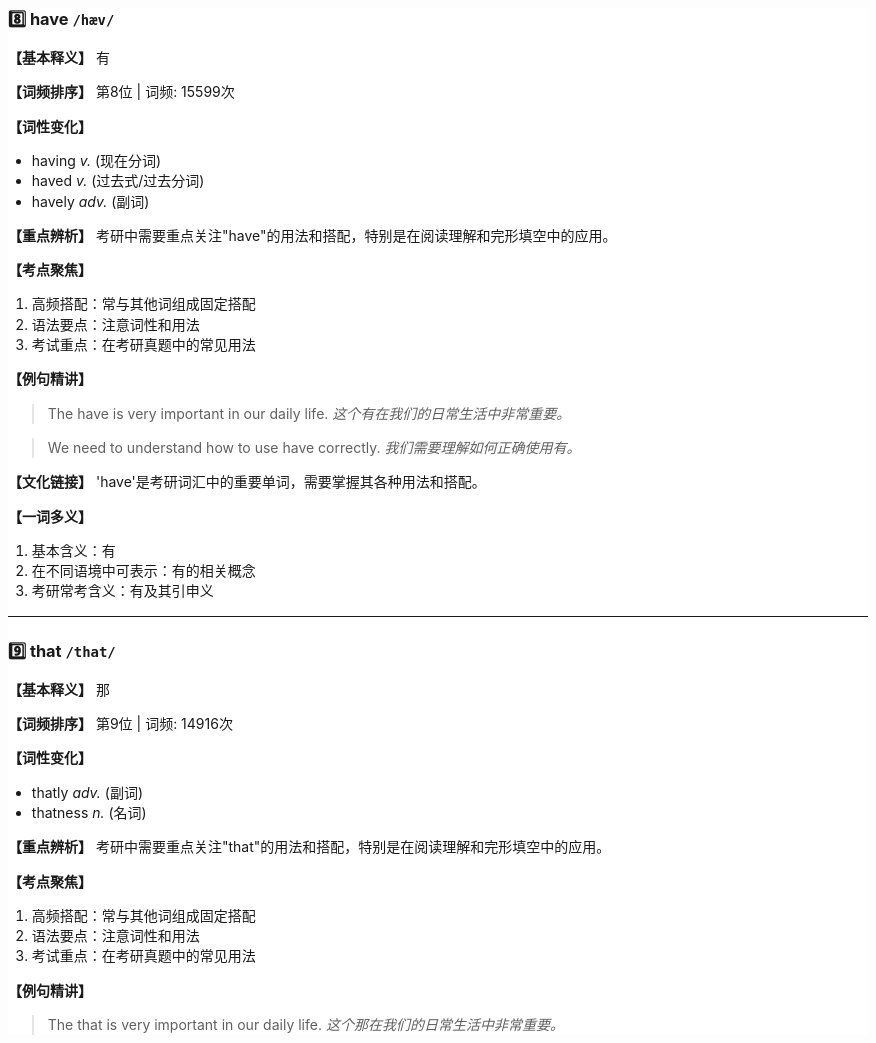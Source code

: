 ### 8️⃣ have `/hæv/`

**【基本释义】** 有

**【词频排序】** 第8位 | 词频: 15599次

**【词性变化】**
- having *v.* (现在分词)
- haved *v.* (过去式/过去分词)
- havely *adv.* (副词)

**【重点辨析】**
考研中需要重点关注"have"的用法和搭配，特别是在阅读理解和完形填空中的应用。

**【考点聚焦】**
1. 高频搭配：常与其他词组成固定搭配
2. 语法要点：注意词性和用法
3. 考试重点：在考研真题中的常见用法

**【例句精讲】**
> The have is very important in our daily life.
> *这个有在我们的日常生活中非常重要。*

> We need to understand how to use have correctly.
> *我们需要理解如何正确使用有。*

**【文化链接】**
'have'是考研词汇中的重要单词，需要掌握其各种用法和搭配。

**【一词多义】**
1. 基本含义：有
2. 在不同语境中可表示：有的相关概念
3. 考研常考含义：有及其引申义

---
### 9️⃣ that `/that/`

**【基本释义】** 那

**【词频排序】** 第9位 | 词频: 14916次

**【词性变化】**
- thatly *adv.* (副词)
- thatness *n.* (名词)

**【重点辨析】**
考研中需要重点关注"that"的用法和搭配，特别是在阅读理解和完形填空中的应用。

**【考点聚焦】**
1. 高频搭配：常与其他词组成固定搭配
2. 语法要点：注意词性和用法
3. 考试重点：在考研真题中的常见用法

**【例句精讲】**
> The that is very important in our daily life.
> *这个那在我们的日常生活中非常重要。*
